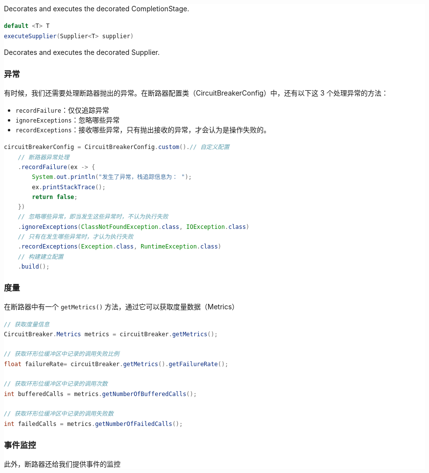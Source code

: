 Decorates and executes the decorated CompletionStage.

```java
default <T> T
executeSupplier(Supplier<T> supplier)
```

Decorates and executes the decorated Supplier.



### 异常

有时候，我们还需要处理断路器抛出的异常。在断路器配置类（CircuitBreakerConfig）中，还有以下这 3 个处理异常的方法：

- `recordFailure`：仅仅追踪异常
- `ignoreExceptions`：忽略哪些异常
- `recordExceptions`：接收哪些异常，只有抛出接收的异常，才会认为是操作失败的。

~~~java
circuitBreakerConfig = CircuitBreakerConfig.custom().// 自定义配置
    // 断路器异常处理
    .recordFailure(ex -> {
        System.out.println("发生了异常，栈追踪信息为： ");
        ex.printStackTrace();
        return false;
    })
    // 忽略哪些异常，即当发生这些异常时，不认为执行失败
    .ignoreExceptions(ClassNotFoundException.class, IOException.class)
    // 只有在发生哪些异常时，才认为执行失败
    .recordExceptions(Exception.class, RuntimeException.class)
    // 构建建立配置
    .build();
~~~

### 度量

在断路器中有一个 `getMetrics()` 方法，通过它可以获取度量数据（Metrics）

~~~java
// 获取度量信息
CircuitBreaker.Metrics metrics = circuitBreaker.getMetrics();

// 获取环形位缓冲区中记录的调用失败比例
float failureRate= circuitBreaker.getMetrics().getFailureRate();

// 获取环形位缓冲区中记录的调用次数
int bufferedCalls = metrics.getNumberOfBufferedCalls();

// 获取环形位缓冲区中记录的调用失败数
int failedCalls = metrics.getNumberOfFailedCalls();
~~~

### 事件监控

此外，断路器还给我们提供事件的监控
